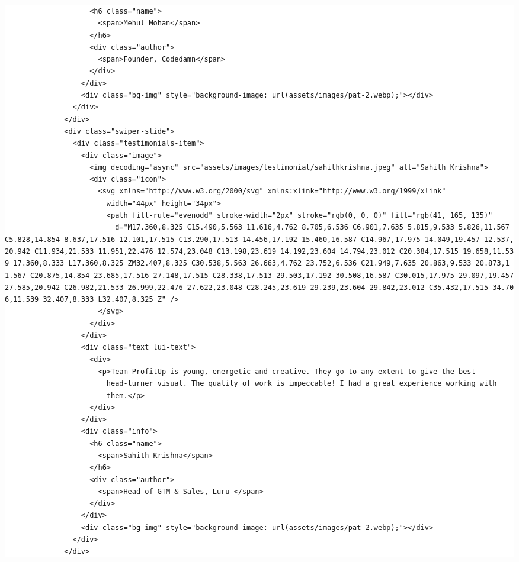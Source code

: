                         <h6 class="name">
                          <span>Mehul Mohan</span>
                        </h6>
                        <div class="author">
                          <span>Founder, Codedamn</span>
                        </div>
                      </div>
                      <div class="bg-img" style="background-image: url(assets/images/pat-2.webp);"></div>
                    </div>
                  </div>
                  <div class="swiper-slide">
                    <div class="testimonials-item">
                      <div class="image">
                        <img decoding="async" src="assets/images/testimonial/sahithkrishna.jpeg" alt="Sahith Krishna">
                        <div class="icon">
                          <svg xmlns="http://www.w3.org/2000/svg" xmlns:xlink="http://www.w3.org/1999/xlink"
                            width="44px" height="34px">
                            <path fill-rule="evenodd" stroke-width="2px" stroke="rgb(0, 0, 0)" fill="rgb(41, 165, 135)"
                              d="M17.360,8.325 C15.490,5.563 11.616,4.762 8.705,6.536 C6.901,7.635 5.815,9.533 5.826,11.567 C5.828,14.854 8.637,17.516 12.101,17.515 C13.290,17.513 14.456,17.192 15.460,16.587 C14.967,17.975 14.049,19.457 12.537,20.942 C11.934,21.533 11.951,22.476 12.574,23.048 C13.198,23.619 14.192,23.604 14.794,23.012 C20.384,17.515 19.658,11.539 17.360,8.333 L17.360,8.325 ZM32.407,8.325 C30.538,5.563 26.663,4.762 23.752,6.536 C21.949,7.635 20.863,9.533 20.873,11.567 C20.875,14.854 23.685,17.516 27.148,17.515 C28.338,17.513 29.503,17.192 30.508,16.587 C30.015,17.975 29.097,19.457 27.585,20.942 C26.982,21.533 26.999,22.476 27.622,23.048 C28.245,23.619 29.239,23.604 29.842,23.012 C35.432,17.515 34.706,11.539 32.407,8.333 L32.407,8.325 Z" />
                          </svg>
                        </div>
                      </div>
                      <div class="text lui-text">
                        <div>
                          <p>Team ProfitUp is young, energetic and creative. They go to any extent to give the best
                            head-turner visual. The quality of work is impeccable! I had a great experience working with
                            them.</p>
                        </div>
                      </div>
                      <div class="info">
                        <h6 class="name">
                          <span>Sahith Krishna</span>
                        </h6>
                        <div class="author">
                          <span>Head of GTM & Sales, Luru </span>
                        </div>
                      </div>
                      <div class="bg-img" style="background-image: url(assets/images/pat-2.webp);"></div>
                    </div>
                  </div>
                  